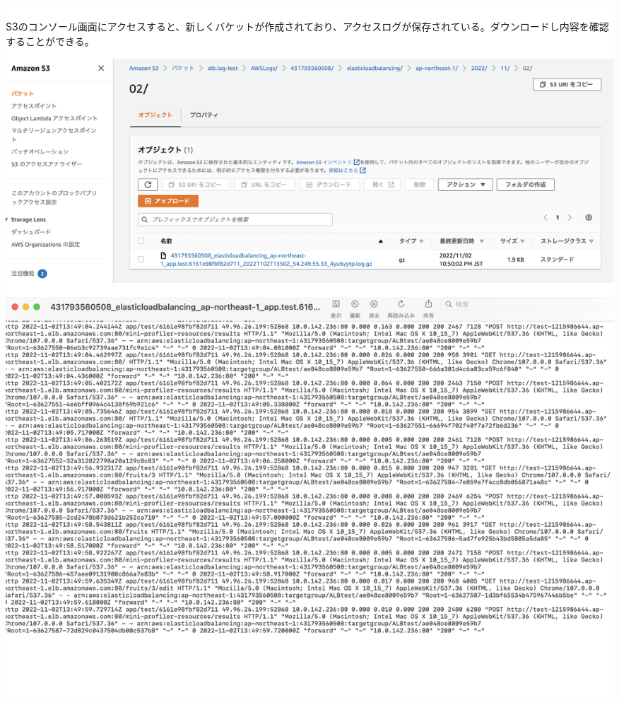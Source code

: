 <br>
S3のコンソール画面にアクセスすると、新しくバケットが作成されており、アクセスログが保存されている。ダウンロードし内容を確認することができる。

<br>

![](images/05/2022-11-02-22-52-16.png)

![](images/05/2022-11-02-22-52-39.png)

<br>
<br>
<br>
